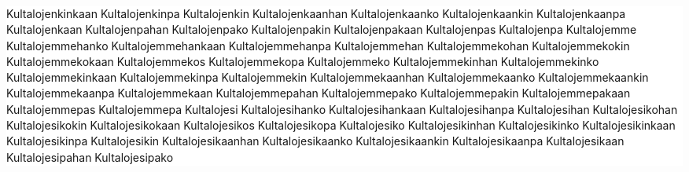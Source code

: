 Kultalojenkinkaan
Kultalojenkinpa
Kultalojenkin
Kultalojenkaanhan
Kultalojenkaanko
Kultalojenkaankin
Kultalojenkaanpa
Kultalojenkaan
Kultalojenpahan
Kultalojenpako
Kultalojenpakin
Kultalojenpakaan
Kultalojenpas
Kultalojenpa
Kultalojemme
Kultalojemmehanko
Kultalojemmehankaan
Kultalojemmehanpa
Kultalojemmehan
Kultalojemmekohan
Kultalojemmekokin
Kultalojemmekokaan
Kultalojemmekos
Kultalojemmekopa
Kultalojemmeko
Kultalojemmekinhan
Kultalojemmekinko
Kultalojemmekinkaan
Kultalojemmekinpa
Kultalojemmekin
Kultalojemmekaanhan
Kultalojemmekaanko
Kultalojemmekaankin
Kultalojemmekaanpa
Kultalojemmekaan
Kultalojemmepahan
Kultalojemmepako
Kultalojemmepakin
Kultalojemmepakaan
Kultalojemmepas
Kultalojemmepa
Kultalojesi
Kultalojesihanko
Kultalojesihankaan
Kultalojesihanpa
Kultalojesihan
Kultalojesikohan
Kultalojesikokin
Kultalojesikokaan
Kultalojesikos
Kultalojesikopa
Kultalojesiko
Kultalojesikinhan
Kultalojesikinko
Kultalojesikinkaan
Kultalojesikinpa
Kultalojesikin
Kultalojesikaanhan
Kultalojesikaanko
Kultalojesikaankin
Kultalojesikaanpa
Kultalojesikaan
Kultalojesipahan
Kultalojesipako